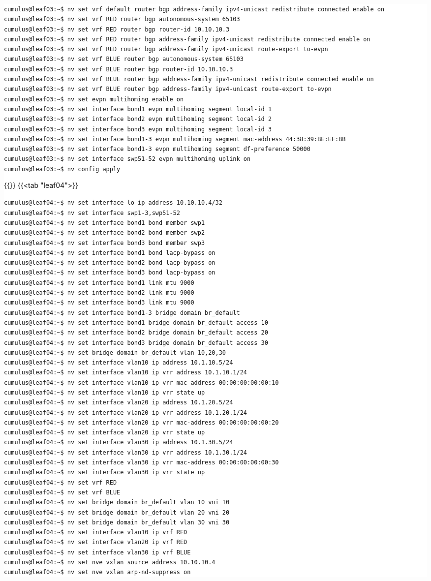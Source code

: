 ```
cumulus@leaf03:~$ nv set vrf default router bgp address-family ipv4-unicast redistribute connected enable on
cumulus@leaf03:~$ nv set vrf RED router bgp autonomous-system 65103
cumulus@leaf03:~$ nv set vrf RED router bgp router-id 10.10.10.3
cumulus@leaf03:~$ nv set vrf RED router bgp address-family ipv4-unicast redistribute connected enable on
cumulus@leaf03:~$ nv set vrf RED router bgp address-family ipv4-unicast route-export to-evpn
cumulus@leaf03:~$ nv set vrf BLUE router bgp autonomous-system 65103
cumulus@leaf03:~$ nv set vrf BLUE router bgp router-id 10.10.10.3
cumulus@leaf03:~$ nv set vrf BLUE router bgp address-family ipv4-unicast redistribute connected enable on
cumulus@leaf03:~$ nv set vrf BLUE router bgp address-family ipv4-unicast route-export to-evpn
cumulus@leaf03:~$ nv set evpn multihoming enable on
cumulus@leaf03:~$ nv set interface bond1 evpn multihoming segment local-id 1
cumulus@leaf03:~$ nv set interface bond2 evpn multihoming segment local-id 2
cumulus@leaf03:~$ nv set interface bond3 evpn multihoming segment local-id 3
cumulus@leaf03:~$ nv set interface bond1-3 evpn multihoming segment mac-address 44:38:39:BE:EF:BB
cumulus@leaf03:~$ nv set interface bond1-3 evpn multihoming segment df-preference 50000
cumulus@leaf03:~$ nv set interface swp51-52 evpn multihoming uplink on
cumulus@leaf03:~$ nv config apply
```

{{</tab>}}
{{<tab "leaf04">}}

```
cumulus@leaf04:~$ nv set interface lo ip address 10.10.10.4/32
cumulus@leaf04:~$ nv set interface swp1-3,swp51-52
cumulus@leaf04:~$ nv set interface bond1 bond member swp1
cumulus@leaf04:~$ nv set interface bond2 bond member swp2
cumulus@leaf04:~$ nv set interface bond3 bond member swp3
cumulus@leaf04:~$ nv set interface bond1 bond lacp-bypass on
cumulus@leaf04:~$ nv set interface bond2 bond lacp-bypass on
cumulus@leaf04:~$ nv set interface bond3 bond lacp-bypass on
cumulus@leaf04:~$ nv set interface bond1 link mtu 9000
cumulus@leaf04:~$ nv set interface bond2 link mtu 9000
cumulus@leaf04:~$ nv set interface bond3 link mtu 9000
cumulus@leaf04:~$ nv set interface bond1-3 bridge domain br_default
cumulus@leaf04:~$ nv set interface bond1 bridge domain br_default access 10
cumulus@leaf04:~$ nv set interface bond2 bridge domain br_default access 20
cumulus@leaf04:~$ nv set interface bond3 bridge domain br_default access 30
cumulus@leaf04:~$ nv set bridge domain br_default vlan 10,20,30
cumulus@leaf04:~$ nv set interface vlan10 ip address 10.1.10.5/24
cumulus@leaf04:~$ nv set interface vlan10 ip vrr address 10.1.10.1/24
cumulus@leaf04:~$ nv set interface vlan10 ip vrr mac-address 00:00:00:00:00:10
cumulus@leaf04:~$ nv set interface vlan10 ip vrr state up
cumulus@leaf04:~$ nv set interface vlan20 ip address 10.1.20.5/24
cumulus@leaf04:~$ nv set interface vlan20 ip vrr address 10.1.20.1/24
cumulus@leaf04:~$ nv set interface vlan20 ip vrr mac-address 00:00:00:00:00:20
cumulus@leaf04:~$ nv set interface vlan20 ip vrr state up
cumulus@leaf04:~$ nv set interface vlan30 ip address 10.1.30.5/24
cumulus@leaf04:~$ nv set interface vlan30 ip vrr address 10.1.30.1/24
cumulus@leaf04:~$ nv set interface vlan30 ip vrr mac-address 00:00:00:00:00:30
cumulus@leaf04:~$ nv set interface vlan30 ip vrr state up
cumulus@leaf04:~$ nv set vrf RED
cumulus@leaf04:~$ nv set vrf BLUE
cumulus@leaf04:~$ nv set bridge domain br_default vlan 10 vni 10
cumulus@leaf04:~$ nv set bridge domain br_default vlan 20 vni 20
cumulus@leaf04:~$ nv set bridge domain br_default vlan 30 vni 30
cumulus@leaf04:~$ nv set interface vlan10 ip vrf RED
cumulus@leaf04:~$ nv set interface vlan20 ip vrf RED
cumulus@leaf04:~$ nv set interface vlan30 ip vrf BLUE
cumulus@leaf04:~$ nv set nve vxlan source address 10.10.10.4
cumulus@leaf04:~$ nv set nve vxlan arp-nd-suppress on 
```